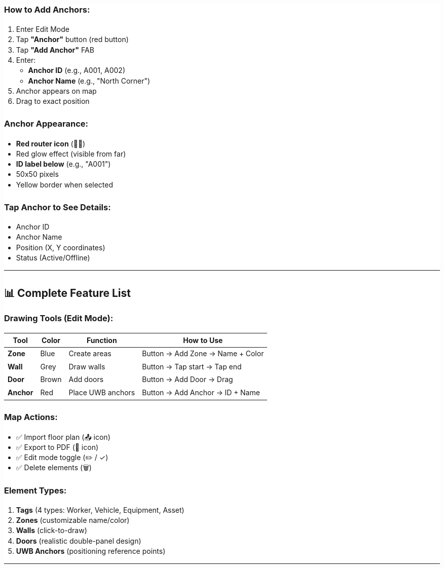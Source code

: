 ### **How to Add Anchors:**
1. Enter Edit Mode
2. Tap **"Anchor"** button (red button)
3. Tap **"Add Anchor"** FAB
4. Enter:
   - **Anchor ID** (e.g., A001, A002)
   - **Anchor Name** (e.g., "North Corner")
5. Anchor appears on map
6. Drag to exact position

### **Anchor Appearance:**
- **Red router icon** (🔴📡)
- Red glow effect (visible from far)
- **ID label below** (e.g., "A001")
- 50x50 pixels
- Yellow border when selected

### **Tap Anchor to See Details:**
- Anchor ID
- Anchor Name
- Position (X, Y coordinates)
- Status (Active/Offline)

---

## 📊 **Complete Feature List**

### **Drawing Tools (Edit Mode):**
| Tool | Color | Function | How to Use |
|------|-------|----------|------------|
| **Zone** | Blue | Create areas | Button → Add Zone → Name + Color |
| **Wall** | Grey | Draw walls | Button → Tap start → Tap end |
| **Door** | Brown | Add doors | Button → Add Door → Drag |
| **Anchor** | Red | Place UWB anchors | Button → Add Anchor → ID + Name |

### **Map Actions:**
- ✅ Import floor plan (📤 icon)
- ✅ Export to PDF (📄 icon)
- ✅ Edit mode toggle (✏️ / ✓)
- ✅ Delete elements (🗑️)

### **Element Types:**
1. **Tags** (4 types: Worker, Vehicle, Equipment, Asset)
2. **Zones** (customizable name/color)
3. **Walls** (click-to-draw)
4. **Doors** (realistic double-panel design)
5. **UWB Anchors** (positioning reference points)

---